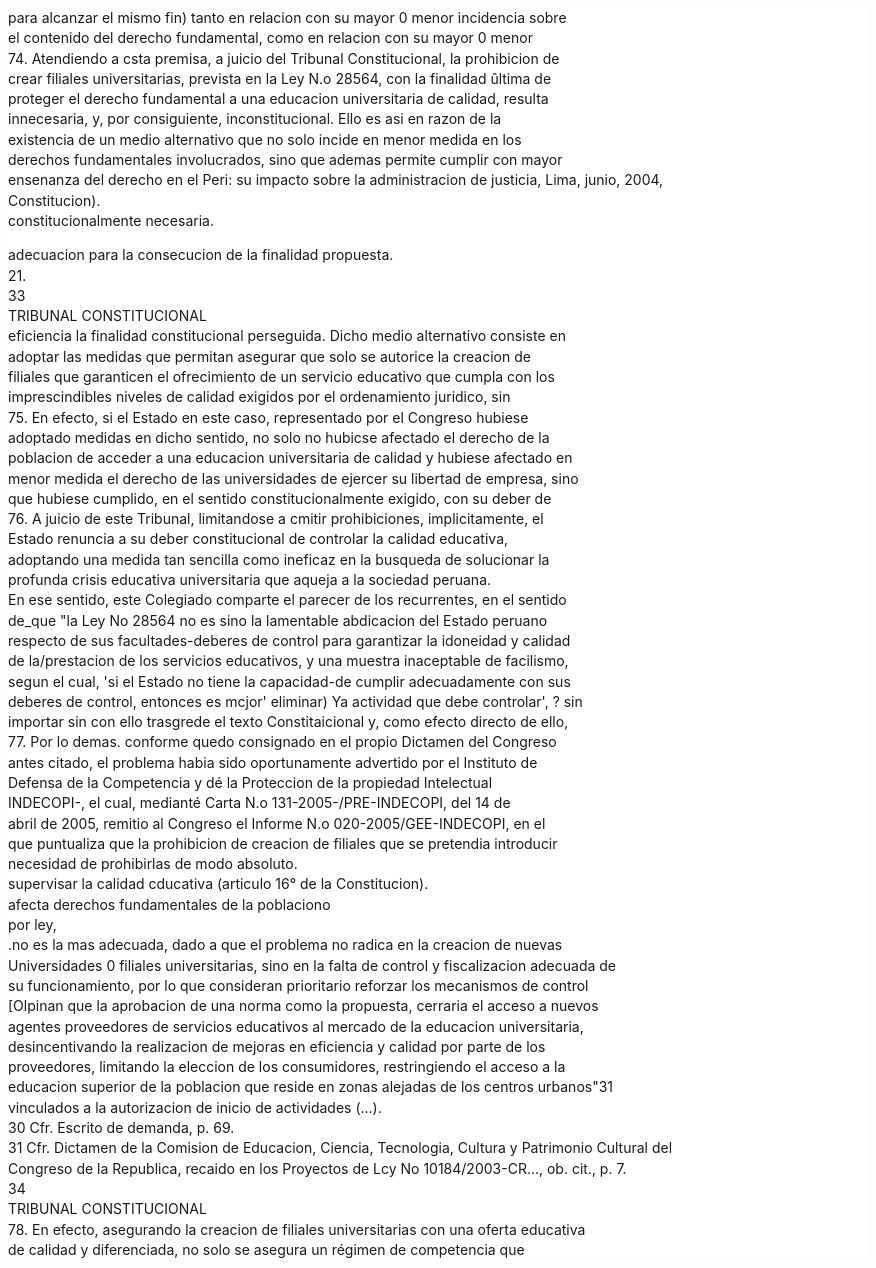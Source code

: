 para alcanzar el mismo fin) tanto en relacion con su mayor 0 menor incidencia sobre  
el contenido del derecho fundamental, como en relacion con su mayor 0 menor  
74. Atendiendo a csta premisa, a juicio del Tribunal Constitucional, la prohibicion de  
crear filiales universitarias, prevista en la Ley N.o 28564, con la finalidad ûltima de  
proteger el derecho fundamental a una educacion universitaria de calidad, resulta  
innecesaria, y, por consiguiente, inconstitucional. Ello es asi en razon de la  
existencia de un medio alternativo que no solo incide en menor medida en los  
derechos fundamentales involucrados, sino que ademas permite cumplir con mayor  
ensenanza del derecho en el Peri: su impacto sobre la administracion de justicia, Lima, junio, 2004,  
Constitucion).  
constitucionalmente necesaria.  
  
adecuacion para la consecucion de la finalidad propuesta.  
21.  
33  
TRIBUNAL CONSTITUCIONAL  
eficiencia la finalidad constitucional perseguida. Dicho medio alternativo consiste en  
adoptar las medidas que permitan asegurar que solo se autorice la creacion de  
filiales que garanticen el ofrecimiento de un servicio educativo que cumpla con los  
imprescindibles niveles de calidad exigidos por el ordenamiento juridico, sin  
75. En efecto, si el Estado en este caso, representado por el Congreso hubiese  
adoptado medidas en dicho sentido, no solo no hubicse afectado el derecho de la  
poblacion de acceder a una educacion universitaria de calidad y hubiese afectado en  
menor medida el derecho de las universidades de ejercer su libertad de empresa, sino  
que hubiese cumplido, en el sentido constitucionalmente exigido, con su deber de  
76. A juicio de este Tribunal, limitandose a cmitir prohibiciones, implicitamente, el  
Estado renuncia a su deber constitucional de controlar la calidad educativa,  
adoptando una medida tan sencilla como ineficaz en la busqueda de solucionar la  
profunda crisis educativa universitaria que aqueja a la sociedad peruana.  
En ese sentido, este Colegiado comparte el parecer de los recurrentes, en el sentido  
de_que "la Ley No 28564 no es sino la lamentable abdicacion del Estado peruano  
respecto de sus facultades-deberes de control para garantizar la idoneidad y calidad  
de la/prestacion de los servicios educativos, y una muestra inaceptable de facilismo,  
segun el cual, 'si el Estado no tiene la capacidad-de cumplir adecuadamente con sus  
deberes de control, entonces es mcjor' eliminar) Ya actividad que debe controlar', ? sin  
importar sin con ello trasgrede el texto Constitaicional y, como efecto directo de ello,  
77. Por lo demas. conforme quedo consignado en el propio Dictamen del Congreso  
antes citado, el problema habia sido oportunamente advertido por el Instituto de  
Defensa de la Competencia y dé la Proteccion de la propiedad Intelectual  
INDECOPI-, el cual, medianté Carta N.o 131-2005-/PRE-INDECOPI, del 14 de  
abril de 2005, remitio al Congreso el Informe N.o 020-2005/GEE-INDECOPI, en el  
que puntualiza que la prohibicion de creacion de filiales que se pretendia introducir  
necesidad de prohibirlas de modo absoluto.  
supervisar la calidad cducativa (articulo 16° de la Constitucion).  
afecta derechos fundamentales de la poblaciono  
por ley,  
.no es la mas adecuada, dado a que el problema no radica en la creacion de nuevas  
Universidades 0 filiales universitarias, sino en la falta de control y fiscalizacion adecuada de  
su funcionamiento, por lo que consideran prioritario reforzar los mecanismos de control  
[Olpinan que la aprobacion de una norma como la propuesta, cerraria el acceso a nuevos  
agentes proveedores de servicios educativos al mercado de la educacion universitaria,  
desincentivando la realizacion de mejoras en eficiencia y calidad por parte de los  
proveedores, limitando la eleccion de los consumidores, restringiendo el acceso a la  
educacion superior de la poblacion que reside en zonas alejadas de los centros urbanos"31  
vinculados a la autorizacion de inicio de actividades (...).  
30 Cfr. Escrito de demanda, p. 69.  
31 Cfr. Dictamen de la Comision de Educacion, Ciencia, Tecnologia, Cultura y Patrimonio Cultural del  
Congreso de la Republica, recaido en los Proyectos de Lcy No 10184/2003-CR..., ob. cit., p. 7.  
34  
TRIBUNAL CONSTITUCIONAL  
78. En efecto, asegurando la creacion de filiales universitarias con una oferta educativa  
de calidad y diferenciada, no solo se asegura un régimen de competencia que  